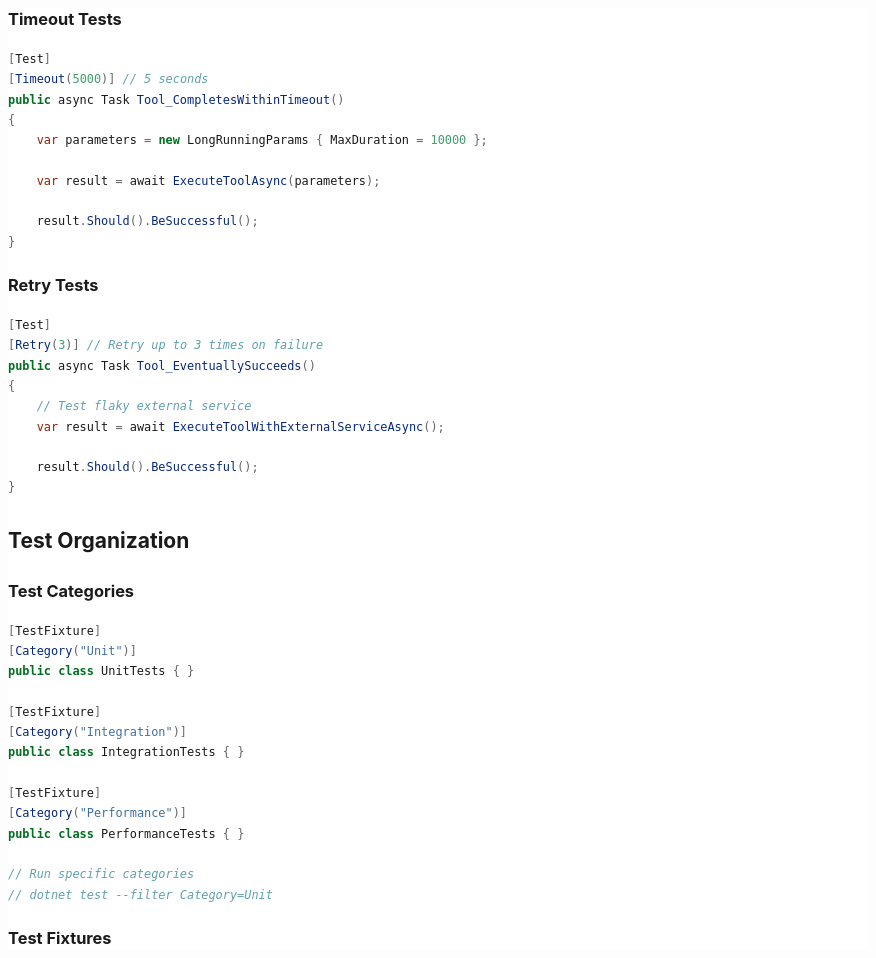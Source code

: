 ### Timeout Tests

```csharp
[Test]
[Timeout(5000)] // 5 seconds
public async Task Tool_CompletesWithinTimeout()
{
    var parameters = new LongRunningParams { MaxDuration = 10000 };
    
    var result = await ExecuteToolAsync(parameters);
    
    result.Should().BeSuccessful();
}
```

### Retry Tests

```csharp
[Test]
[Retry(3)] // Retry up to 3 times on failure
public async Task Tool_EventuallySucceeds()
{
    // Test flaky external service
    var result = await ExecuteToolWithExternalServiceAsync();
    
    result.Should().BeSuccessful();
}
```

## Test Organization

### Test Categories

```csharp
[TestFixture]
[Category("Unit")]
public class UnitTests { }

[TestFixture]
[Category("Integration")]
public class IntegrationTests { }

[TestFixture]
[Category("Performance")]
public class PerformanceTests { }

// Run specific categories
// dotnet test --filter Category=Unit
```

### Test Fixtures
